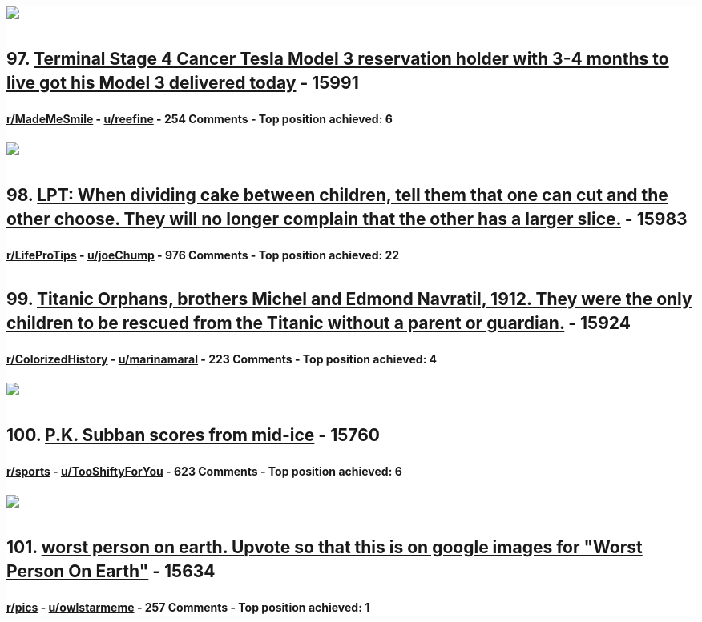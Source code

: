 <a href="https://i.redd.it/bi9z5j49tw301.jpg"><img src="https://b.thumbs.redditmedia.com/ozyj4bZZrDj-mGJmaCVQliypNHZkDSV4F523CZgrlHA.jpg"></img></a>

## 97. [Terminal Stage 4 Cancer Tesla Model 3 reservation holder with 3-4 months to live got his Model 3 delivered today](http://reddit.com/r/MadeMeSmile/comments/7jo7nk/terminal_stage_4_cancer_tesla_model_3_reservation/) - 15991
#### [r/MadeMeSmile](http://reddit.com/r/MadeMeSmile) - [u/reefine](http://reddit.com/u/reefine) - 254 Comments - Top position achieved: 6

<a href="https://i.imgur.com/uIvEQoi.png"><img src="https://b.thumbs.redditmedia.com/O9ncbTP9ragkHXqmpHA6Bo77j1ewSREDi17YMmK5kXg.jpg"></img></a>

## 98. [LPT: When dividing cake between children, tell them that one can cut and the other choose. They will no longer complain that the other has a larger slice.](http://reddit.com/r/LifeProTips/comments/7js0ym/lpt_when_dividing_cake_between_children_tell_them/) - 15983
#### [r/LifeProTips](http://reddit.com/r/LifeProTips) - [u/joeChump](http://reddit.com/u/joeChump) - 976 Comments - Top position achieved: 22

## 99. [Titanic Orphans, brothers Michel and Edmond Navratil, 1912. They were the only children to be rescued from the Titanic without a parent or guardian.](http://reddit.com/r/ColorizedHistory/comments/7jv2z5/titanic_orphans_brothers_michel_and_edmond/) - 15924
#### [r/ColorizedHistory](http://reddit.com/r/ColorizedHistory) - [u/marinamaral](http://reddit.com/u/marinamaral) - 223 Comments - Top position achieved: 4

<a href="https://i.redd.it/kyfdtvuwmy301.jpg"><img src="https://b.thumbs.redditmedia.com/CRvArxQ-IPVRMX76W7JUSAs9WfyGravw0S-bLWtQFaE.jpg"></img></a>

## 100. [P.K. Subban scores from mid-ice](http://reddit.com/r/sports/comments/7jpi4p/pk_subban_scores_from_midice/) - 15760
#### [r/sports](http://reddit.com/r/sports) - [u/TooShiftyForYou](http://reddit.com/u/TooShiftyForYou) - 623 Comments - Top position achieved: 6

<a href="https://i.imgur.com/3TFxcpE.gifv"><img src="https://b.thumbs.redditmedia.com/SEKvk-FkDq3CS0BqySHhWBAbcvZ6_-oMFHtox3yGT0k.jpg"></img></a>

## 101. [worst person on earth. Upvote so that this is on google images for "Worst Person On Earth"](http://reddit.com/r/pics/comments/7jw9gz/worst_person_on_earth_upvote_so_that_this_is_on/) - 15634
#### [r/pics](http://reddit.com/r/pics) - [u/owlstarmeme](http://reddit.com/u/owlstarmeme) - 257 Comments - Top position achieved: 1

